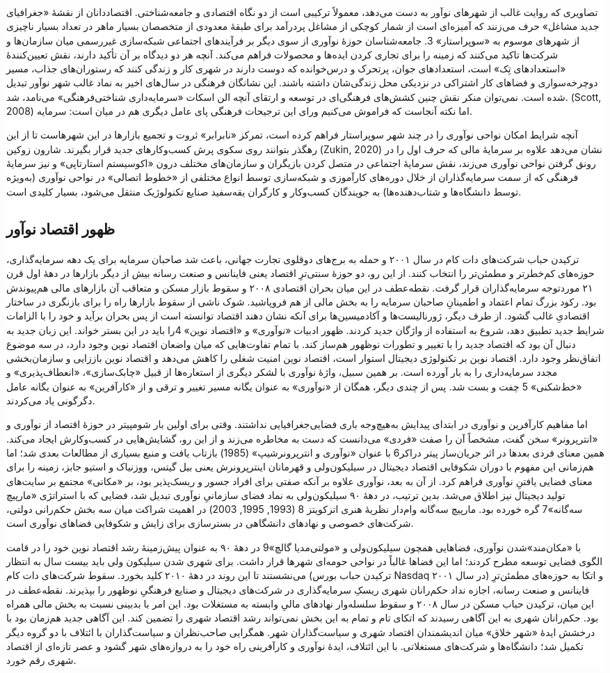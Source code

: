 تصاویری که روایت غالب از شهرهای نوآور به دست می‌دهد، معمولاً ترکیبی است از دو نگاه اقتصادی و جامعه‌شناختی. اقتصاددانان از نقشۀ «جغرافیای جدید مشاغل» حرف می‌زنند که آمیزه‌ای است از شمار کوچکی از مشاغل پردرآمد برای طبقۀ معدودی از متخصصان بسیار ماهر در تعداد بسیار ناچیزی از شهرهای موسوم به «سوپراستار» 3. جامعه‌شناسان حوزۀ نوآوری از سوی دیگر بر فرآیندهای اجتماعی شبکه‌سازی غیررسمی میان سازمان‌ها و شرکت‌ها تاکید می‌کنند که زمینه را برای تجاری ‌کردن ایده‌ها و محصولات فراهم می‌کند. آنچه هر دو دیدگاه بر آن تأکید دارند، نقش تعیین‌کنندۀ «استعدادهای تِک» است، استعدادهای جوان، پرتحرک و درس‌خوانده که دوست دارند در شهری کار و زندگی کنند که رستوران‌های جذاب، مسیر دوچرخه‌سواری و فضاهای کار اشتراکی در نزدیکی محل زندگی‌شان داشته باشند. این نشانگان فرهنگی در سال‌های اخیر به نماد غالب شهر نوآور تبدیل شده است. نمی‌توان منکر نقش چنین کشش‌های فرهنگی‌ای در توسعه و ارتقای آنچه الن اسکات «سرمایه‌داری شناختی‌‌فرهنگی» می‌نامد، شد. (Scott, 2008) اما نکته آنجاست که فراموش می‌کنیم ورای این ترجیحات فرهنگی پای عامل دیگری هم در میان است: سرمایه.

آنچه شرایط امکان نواحی نوآوری را در چند شهر سوپراستار فراهم کرده است، تمرکز «نابرابر» ثروت و تجمیع بازارها در این شهرهاست تا از این رهگذر بتوانند روی سکوی پرش کسب‌وکارهای جدید قرار بگیرند. شارون زوکین (Zukin, 2020) نشان می‌دهد علاوه بر سرمایۀ مالی که حرف اول را در رونق گرفتن نواحی نوآوری می‌زند، نقش سرمایۀ اجتماعی در متصل ‌کردن بازیگران و سازمان‌های مختلف درون «اکوسیستم استارتاپی» و نیز سرمایۀ فرهنگی که از سمت سرمایه‌گذاران از خلال دوره‌های کارآموزی و شبکه‌سازی توسط انواع مختلفی از «خطوط اتصالی» در نواحی نوآوری (به‌ویژه توسط دانشگاه‌ها و شتاب‌دهنده‌ها) به جویندگان کسب‌وکار و کارگران یقه‌سفید صنایع تکنولوژیک منتقل می‌شود، بسیار کلیدی است.

## ظهور اقتصاد نوآور

ترکیدن حباب شرکت‌های دات کام در سال ۲۰۰۱ و حمله به برج‌های دوقلوی تجارت جهانی، باعث شد صاحبان سرمایه برای یک دهه سرمایه‌گذاری، حوزه‌های کم‌خطرتر و مطمئن‌تر را انتخاب کنند. از این رو، دو حوزۀ سنتی‌ترِ اقتصاد یعنی فاینانس و صنعت رسانه بیش از دیگر بازارها در دهۀ اول قرن ۲۱ موردتوجه سرمایه‌گذاران قرار گرفت. نقطه‌عطف در این میان بحران اقتصادی  ۲۰۰۸ و سقوط بازار مسکن و متعاقب آن بازارهای مالی هم‌پیوندش بود. رکود بزرگ تمام اعتماد و اطمینانِ صاحبان سرمایه را به بخش مالی از هم فروپاشید. شوک ناشی از سقوط بازارها راه را برای بازنگری در ساختار اقتصادیِ غالب  گشود. از طرف دیگر، ژورنالیست‌ها و آکادمیسین‌ها برای آنکه نشان دهند اقتصاد توانسته است از پس بحران برآید و خود را با الزامات شرایط جدید تطبیق دهد، شروع به استفاده از واژگان جدید کردند. ظهور ادبیات «نوآوری» و «اقتصاد نوین»  4را باید در این بستر خواند. این زبان جدید به دنبال آن بود که اقتصاد جدید را با تغییر و تطورات نوظهور هم‌ساز کند. با تمام تفاوت‌هایی که میان واضعان اقتصاد نوین وجود دارد، در سه موضوع اتفاق‌نظر وجود دارد. اقتصاد نوین بر تکنولوژی دیجیتال استوار است، اقتصاد نوین امنیت شغلی را کاهش می‌دهد و اقتصاد نوین باززایی و سازمان‌بخشی مجدد سرمایه‌داری را به بار آورده است. بر همین سبیل، واژۀ نوآوری با لشکر دیگری از استعاره‌ها از قبیل «چابک‌سازی»، «انعطاف‌پذیری» و «خط‌شکنی» 5 چفت و بست شد. پس از چندی دیگر، همگان از «نوآوری» به عنوان یگانه مسیر تغییر و ترقی و از «کارآفرین» به عنوان یگانه عامل دگرگونی یاد می‌کردند.

اما مفاهیم کارآفرین و نوآوری در ابتدای پیدایش به‌هیچ‌وجه باری فضایی‌‌‌جغرافیایی نداشتند. وقتی برای اولین بار شومپیتر در حوزۀ اقتصاد از نوآوری و «انترپرونر» سخن گفت، مشخصاً آن را صفت «فردی» می‌دانست که دست به مخاطره می‌زند و از این رو، گشایش‌هایی در کسب‌وکارش ایجاد می‌کند. همین معنای فردی بعدها در اثر جریان‌ساز پیتر دراکر6  با عنوان «نوآوری و انترپرونرشیپ» (1985) بازتاب یافت و منبع بسیاری از مطالعات بعدی شد؛ اما هم‌زمانی این مفهوم با دوران شکوفایی اقتصاد دیجیتال در سیلیکون‌ولی و قهرمانان اینترپرونرش یعنی بیل گیتس، ووزنیاک و استیو جابز، زمینه را برای معنای فضایی یافتنِ نوآوری فراهم کرد. از آن به بعد، نوآوری علاوه بر آنکه صفتی برای افراد جسور و ریسک‌پذیر بود، بر «مکانی» مجتمع بر سایت‌های تولید دیجیتال نیز اطلاق می‌شد. بدین ترتیب، در دهۀ ۹۰ سیلیکون‌ولی به نماد فضای سازمانیِ نوآوری تبدیل شد، فضایی که با استراتژی «مارپیچ سه‌گانه»7  گره خورده بود. مارپیچ سه‌گانه وام‌دار نظریۀ هنری اتزکویتز 8 (1993, 1995, 2003) در اهمیت شراکت میان سه بخش حکم‌رانی دولتی، شرکت‌های خصوصی و نهادهای دانشگاهی در بسترسازی برای زایش و شکوفایی فضاهای نوآوری است.

با «مکان‌مند»شدن نوآوری، فضاهایی همچون سیلیکون‌ولی و «مولتی‌مدیا گالچ»9  در دهۀ ۹۰ به عنوان پیش‌زمینۀ رشد اقتصاد نوین خود را در قامت الگوی فضایی توسعه مطرح کردند؛ اما این فضاها غالباً در نواحی حومه‌ای شهرها قرار داشت. برای شهری‌ شدن سیلیکون ولی باید بیست سال به انتظار می‌نشستند تا این روند در دهۀ ۲۰۱۰ کلید بخورد. سقوط شرکت‌های دات کام (ترکیدن حباب بورس Nasdaq در سال ۲۰۰۱) و اتکا به حوز‌ه‌های مطمئن‌ترِ فاینانس و صنعت رسانه، اجازه نداد حکم‌رانان شهری ریسکِ سرمایه‌گذاری در شرکت‌های دیجیتال و صنایع فرهنگیِ نوظهور را بپذیرند. نقطه‌عطف در این میان، ترکیدن حباب مسکن در سال ۲۰۰۸ و سقوط سلسله‌وار نهادهای مالیِ وابسته به مستغلات بود. این امر با بدبینی نسبت به بخش مالی همراه بود. حکم‌رانان شهری به این آگاهی رسیدند که اتکای تام و تمام به این بخش نمی‌تواند رشد اقتصاد شهری را تضمین کند. این آگاهی جدید هم‌زمان بود با درخشش ایدۀ «شهر خلاق» میان اندیشمندان اقتصاد شهری و سیاست‌گذاران شهر. همگرایی صاحب‌نظران و سیاست‌گذاران با ائتلاف با دو گروه دیگر تکمیل شد؛ دانشگاه‌ها و شرکت‌های مستغلاتی. با این ائتلاف، ایدۀ نوآوری و کارآفرینی راه خود را به دروازه‌های شهر گشود و عصر تازه‌ای از اقتصاد شهری رقم خورد.
